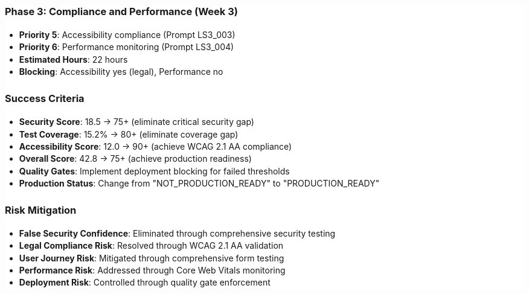 ### Phase 3: Compliance and Performance (Week 3)
- **Priority 5**: Accessibility compliance (Prompt LS3_003)
- **Priority 6**: Performance monitoring (Prompt LS3_004)
- **Estimated Hours**: 22 hours
- **Blocking**: Accessibility yes (legal), Performance no

### Success Criteria
- **Security Score**: 18.5 → 75+ (eliminate critical security gap)
- **Test Coverage**: 15.2% → 80+ (eliminate coverage gap)
- **Accessibility Score**: 12.0 → 90+ (achieve WCAG 2.1 AA compliance)
- **Overall Score**: 42.8 → 75+ (achieve production readiness)
- **Quality Gates**: Implement deployment blocking for failed thresholds
- **Production Status**: Change from "NOT_PRODUCTION_READY" to "PRODUCTION_READY"

### Risk Mitigation
- **False Security Confidence**: Eliminated through comprehensive security testing
- **Legal Compliance Risk**: Resolved through WCAG 2.1 AA validation
- **User Journey Risk**: Mitigated through comprehensive form testing
- **Performance Risk**: Addressed through Core Web Vitals monitoring
- **Deployment Risk**: Controlled through quality gate enforcement
